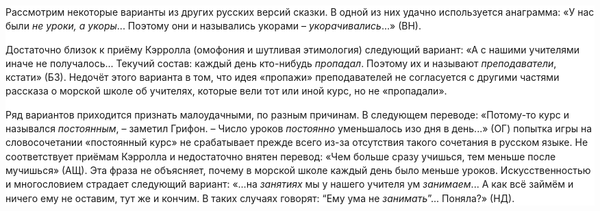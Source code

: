 Рассмотрим некоторые варианты из других русских версий сказки. В одной из них удачно используется анаграмма: «У нас были _не уроки, а укоры_... Поэтому они и назывались укорами – _укорачивались_...» (ВН).

Достаточно близок к приёму Кэрролла (омофония и шутливая этимология) следующий вариант: «А с нашими учителями иначе не получалось... Текучий состав: каждый день кто-нибудь _пропадал_. Поэтому их и называют _преподаватели_, кстати» (БЗ). Недочёт этого варианта в том, что идея «пропажи» преподавателей не согласуется с другими частями рассказа о морской школе об учителях, которые вели тот или иной курс, но не «пропадали».

Ряд вариантов приходится признать малоудачными, по разным причинам. В следующем переводе: «Потому-то курс и назывался _постоянным_, – заметил Грифон. – Число уроков _постоянно_ уменьшалось изо дня в день...» (ОГ) попытка игры на словосочетании «постоянный курс» не срабатывает прежде всего из-за отсутствия такого сочетания в русском языке. Не соответствует приёмам Кэрролла и недостаточно внятен перевод: «Чем больше сразу учишься, тем меньше после мучишься» (АЩ). Эта фраза не объясняет, почему в морской школе каждый день было меньше уроков. Искусственностью и многословием страдает следующий вариант: «...на _занятиях_ мы у нашего учителя ум _занимаем_... А как всё займём и ничего ему не оставим, тут же и кончим. В таких случаях говорят: “Ему ума не _занимать_”... Поняла?» (НД).